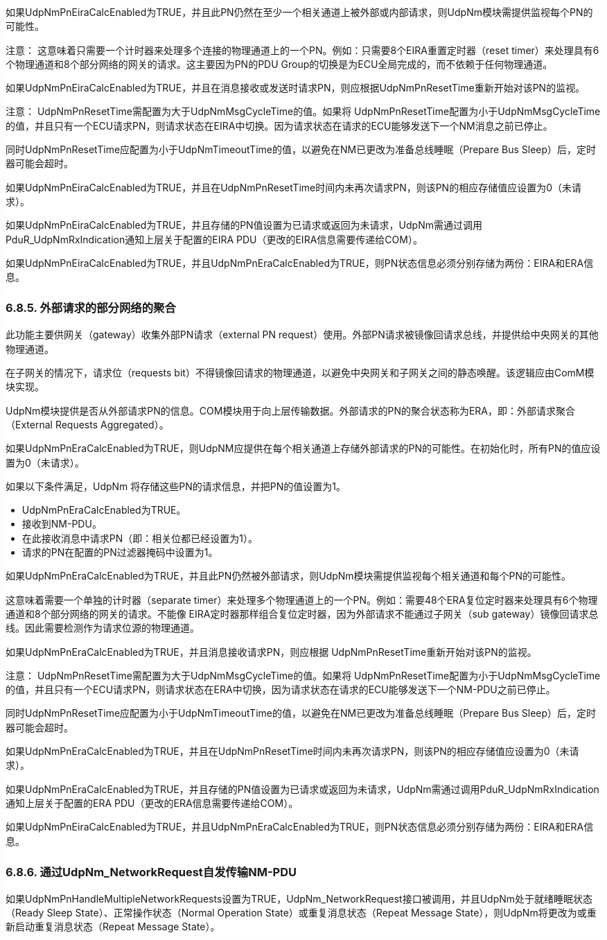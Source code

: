 如果UdpNmPnEiraCalcEnabled为TRUE，并且此PN仍然在至少一个相关通道上被外部或内部请求，则UdpNm模块需提供监视每个PN的可能性。

注意： 这意味着只需要一个计时器来处理多个连接的物理通道上的一个PN。例如：只需要8个EIRA重置定时器（reset timer）来处理具有6个物理通道和8个部分网络的网关的请求。这主要因为PN的PDU Group的切换是为ECU全局完成的，而不依赖于任何物理通道。

如果UdpNmPnEiraCalcEnabled为TRUE，并且在消息接收或发送时请求PN，则应根据UdpNmPnResetTime重新开始对该PN的监视。

注意： UdpNmPnResetTime需配置为大于UdpNmMsgCycleTime的值。如果将 UdpNmPnResetTime配置为小于UdpNmMsgCycleTime的值，并且只有一个ECU请求PN，则请求状态在EIRA中切换。因为请求状态在请求的ECU能够发送下一个NM消息之前已停止。

同时UdpNmPnResetTime应配置为小于UdpNmTimeoutTime的值，以避免在NM已更改为准备总线睡眠（Prepare Bus Sleep）后，定时器可能会超时。

如果UdpNmPnEiraCalcEnabled为TRUE，并且在UdpNmPnResetTime时间内未再次请求PN，则该PN的相应存储值应设置为0（未请求）。

如果UdpNmPnEiraCalcEnabled为TRUE，并且存储的PN值设置为已请求或返回为未请求，UdpNm需通过调用PduR_UdpNmRxIndication通知上层关于配置的EIRA PDU（更改的EIRA信息需要传递给COM）。

如果UdpNmPnEiraCalcEnabled为TRUE，并且UdpNmPnEraCalcEnabled为TRUE，则PN状态信息必须分别存储为两份：EIRA和ERA信息。

### 6.8.5. 外部请求的部分网络的聚合

此功能主要供网关（gateway）收集外部PN请求（external PN request）使用。外部PN请求被镜像回请求总线，并提供给中央网关的其他物理通道。

在子网关的情况下，请求位（requests bit）不得镜像回请求的物理通道，以避免中央网关和子网关之间的静态唤醒。该逻辑应由ComM模块实现。

UdpNm模块提供是否从外部请求PN的信息。COM模块用于向上层传输数据。外部请求的PN的聚合状态称为ERA，即：外部请求聚合（External Requests Aggregated）。

如果UdpNmPnEraCalcEnabled为TRUE，则UdpNM应提供在每个相关通道上存储外部请求的PN的可能性。在初始化时，所有PN的值应设置为0（未请求）。

如果以下条件满足，UdpNm 将存储这些PN的请求信息，并把PN的值设置为1。

- UdpNmPnEraCalcEnabled为TRUE。
- 接收到NM-PDU。
- 在此接收消息中请求PN（即：相关位都已经设置为1）。
- 请求的PN在配置的PN过滤器掩码中设置为1。

如果UdpNmPnEraCalcEnabled为TRUE，并且此PN仍然被外部请求，则UdpNm模块需提供监视每个相关通道和每个PN的可能性。

这意味着需要一个单独的计时器（separate timer）来处理多个物理通道上的一个PN。例如：需要48个ERA复位定时器来处理具有6个物理通道和8个部分网络的网关的请求。不能像 EIRA定时器那样组合复位定时器，因为外部请求不能通过子网关（sub gateway）镜像回请求总线。因此需要检测作为请求位源的物理通道。

如果UdpNmPnEraCalcEnabled为TRUE，并且消息接收请求PN，则应根据 UdpNmPnResetTime重新开始对该PN的监视。

注意： UdpNmPnResetTime需配置为大于UdpNmMsgCycleTime的值。如果将 UdpNmPnResetTime配置为小于UdpNmMsgCycleTime的值，并且只有一个ECU请求PN，则请求状态在ERA中切换，因为请求状态在请求的ECU能够发送下一个NM-PDU之前已停止。

同时UdpNmPnResetTime应配置为小于UdpNmTimeoutTime的值，以避免在NM已更改为准备总线睡眠（Prepare Bus Sleep）后，定时器可能会超时。

如果UdpNmPnEraCalcEnabled为TRUE，并且在UdpNmPnResetTime时间内未再次请求PN，则该PN的相应存储值应设置为0（未请求）。

如果UdpNmPnEraCalcEnabled为TRUE，并且存储的PN值设置为已请求或返回为未请求，UdpNm需通过调用PduR_UdpNmRxIndication通知上层关于配置的ERA PDU（更改的ERA信息需要传递给COM）。

如果UdpNmPnEiraCalcEnabled为TRUE，并且UdpNmPnEraCalcEnabled为TRUE，则PN状态信息必须分别存储为两份：EIRA和ERA信息。

### 6.8.6. 通过UdpNm_NetworkRequest自发传输NM-PDU

如果UdpNmPnHandleMultipleNetworkRequests设置为TRUE，UdpNm_NetworkRequest接口被调用，并且UdpNm处于就绪睡眠状态（Ready Sleep State）、正常操作状态（Normal Operation State）或重复消息状态（Repeat Message State），则UdpNm将更改为或重新启动重复消息状态（Repeat Message State）。
